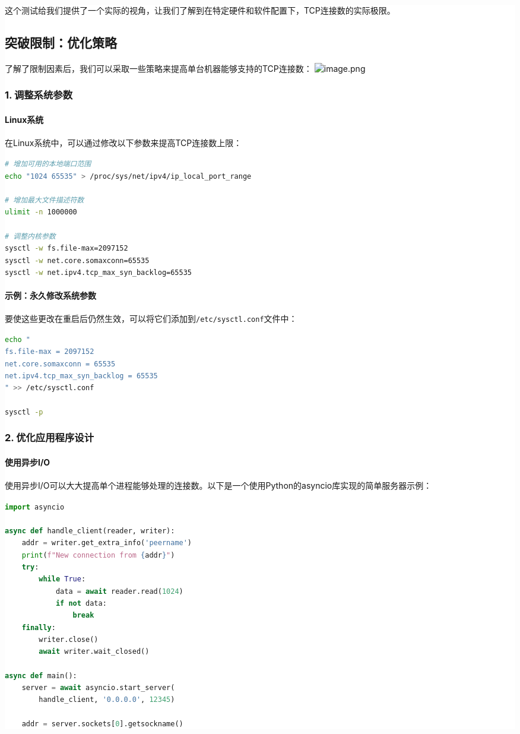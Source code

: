 这个测试给我们提供了一个实际的视角，让我们了解到在特定硬件和软件配置下，TCP连接数的实际极限。

## 突破限制：优化策略

了解了限制因素后，我们可以采取一些策略来提高单台机器能够支持的TCP连接数：
![image.png](https://piggo5.oss-cn-shenzhen.aliyuncs.com/ob/202408092354461.png)


### 1. 调整系统参数

#### Linux系统

在Linux系统中，可以通过修改以下参数来提高TCP连接数上限：

```bash
# 增加可用的本地端口范围
echo "1024 65535" > /proc/sys/net/ipv4/ip_local_port_range

# 增加最大文件描述符数
ulimit -n 1000000

# 调整内核参数
sysctl -w fs.file-max=2097152
sysctl -w net.core.somaxconn=65535
sysctl -w net.ipv4.tcp_max_syn_backlog=65535
```

#### 示例：永久修改系统参数

要使这些更改在重启后仍然生效，可以将它们添加到`/etc/sysctl.conf`文件中：

```bash
echo "
fs.file-max = 2097152
net.core.somaxconn = 65535
net.ipv4.tcp_max_syn_backlog = 65535
" >> /etc/sysctl.conf

sysctl -p
```

### 2. 优化应用程序设计

#### 使用异步I/O

使用异步I/O可以大大提高单个进程能够处理的连接数。以下是一个使用Python的asyncio库实现的简单服务器示例：

```python
import asyncio

async def handle_client(reader, writer):
    addr = writer.get_extra_info('peername')
    print(f"New connection from {addr}")
    try:
        while True:
            data = await reader.read(1024)
            if not data:
                break
    finally:
        writer.close()
        await writer.wait_closed()

async def main():
    server = await asyncio.start_server(
        handle_client, '0.0.0.0', 12345)

    addr = server.sockets[0].getsockname()
```
